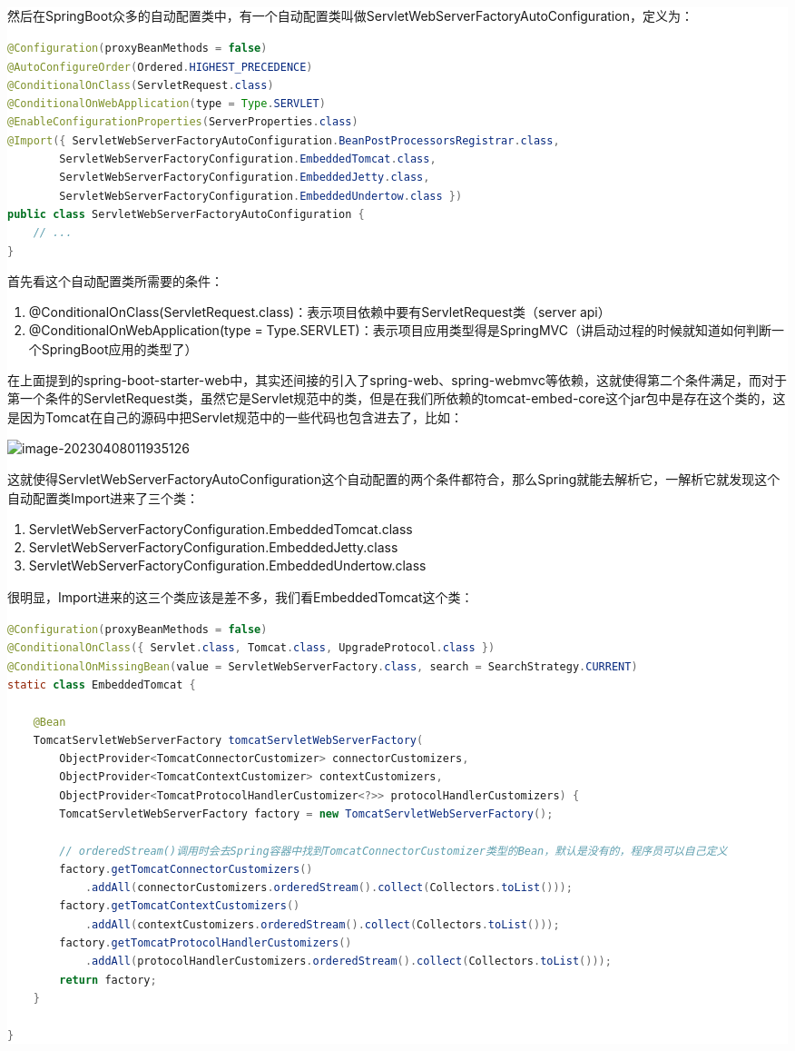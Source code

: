 然后在SpringBoot众多的自动配置类中，有一个自动配置类叫做ServletWebServerFactoryAutoConfiguration，定义为：

```java
@Configuration(proxyBeanMethods = false)
@AutoConfigureOrder(Ordered.HIGHEST_PRECEDENCE)
@ConditionalOnClass(ServletRequest.class)
@ConditionalOnWebApplication(type = Type.SERVLET)
@EnableConfigurationProperties(ServerProperties.class)
@Import({ ServletWebServerFactoryAutoConfiguration.BeanPostProcessorsRegistrar.class,
        ServletWebServerFactoryConfiguration.EmbeddedTomcat.class,
        ServletWebServerFactoryConfiguration.EmbeddedJetty.class,
        ServletWebServerFactoryConfiguration.EmbeddedUndertow.class })
public class ServletWebServerFactoryAutoConfiguration {
    // ...
}
```

首先看这个自动配置类所需要的条件：

1. @ConditionalOnClass(ServletRequest.class)：表示项目依赖中要有ServletRequest类（server api）
2. @ConditionalOnWebApplication(type = Type.SERVLET)：表示项目应用类型得是SpringMVC（讲启动过程的时候就知道如何判断一个SpringBoot应用的类型了）

在上面提到的spring-boot-starter-web中，其实还间接的引入了spring-web、spring-webmvc等依赖，这就使得第二个条件满足，而对于第一个条件的ServletRequest类，虽然它是Servlet规范中的类，但是在我们所依赖的tomcat-embed-core这个jar包中是存在这个类的，这是因为Tomcat在自己的源码中把Servlet规范中的一些代码也包含进去了，比如：

![image-20230408011935126](https://img.jssjqd.cn/202304080119223.png)

这就使得ServletWebServerFactoryAutoConfiguration这个自动配置的两个条件都符合，那么Spring就能去解析它，一解析它就发现这个自动配置类Import进来了三个类：

1. ServletWebServerFactoryConfiguration.EmbeddedTomcat.class
2. ServletWebServerFactoryConfiguration.EmbeddedJetty.class
3. ServletWebServerFactoryConfiguration.EmbeddedUndertow.class

很明显，Import进来的这三个类应该是差不多，我们看EmbeddedTomcat这个类：

```java
@Configuration(proxyBeanMethods = false)
@ConditionalOnClass({ Servlet.class, Tomcat.class, UpgradeProtocol.class })
@ConditionalOnMissingBean(value = ServletWebServerFactory.class, search = SearchStrategy.CURRENT)
static class EmbeddedTomcat {
    
    @Bean
    TomcatServletWebServerFactory tomcatServletWebServerFactory(
        ObjectProvider<TomcatConnectorCustomizer> connectorCustomizers,
        ObjectProvider<TomcatContextCustomizer> contextCustomizers,
        ObjectProvider<TomcatProtocolHandlerCustomizer<?>> protocolHandlerCustomizers) {
        TomcatServletWebServerFactory factory = new TomcatServletWebServerFactory();
        
        // orderedStream()调用时会去Spring容器中找到TomcatConnectorCustomizer类型的Bean，默认是没有的，程序员可以自己定义
        factory.getTomcatConnectorCustomizers()
            .addAll(connectorCustomizers.orderedStream().collect(Collectors.toList()));
        factory.getTomcatContextCustomizers()
            .addAll(contextCustomizers.orderedStream().collect(Collectors.toList()));
        factory.getTomcatProtocolHandlerCustomizers()
            .addAll(protocolHandlerCustomizers.orderedStream().collect(Collectors.toList()));
        return factory;
    }
    
}
```
